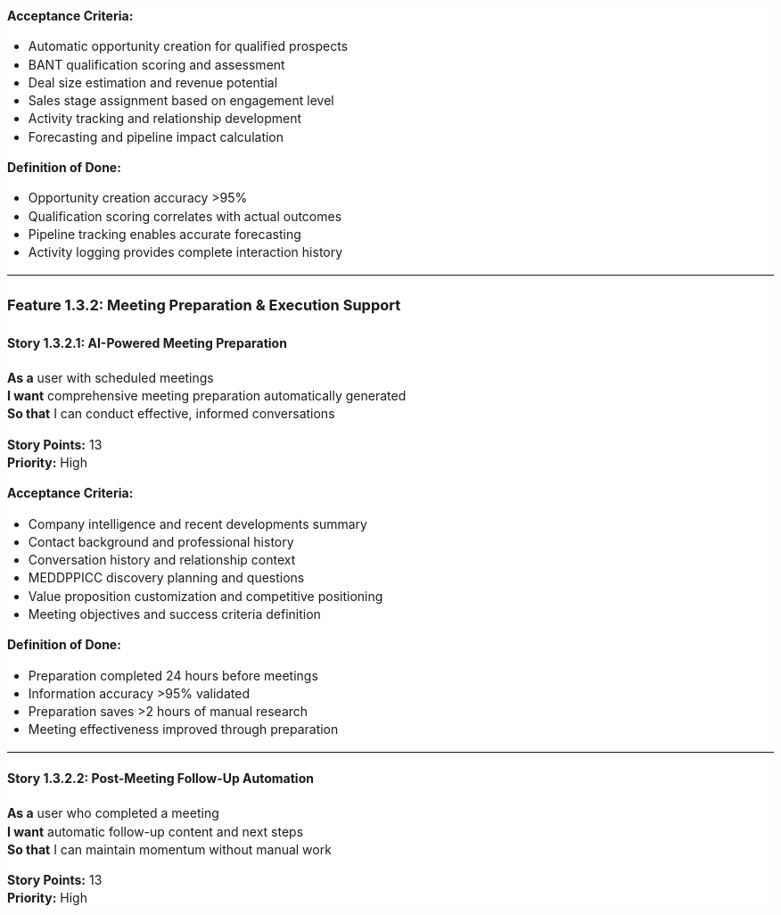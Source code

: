**Acceptance Criteria:**

* Automatic opportunity creation for qualified prospects  
* BANT qualification scoring and assessment  
* Deal size estimation and revenue potential  
* Sales stage assignment based on engagement level  
* Activity tracking and relationship development  
* Forecasting and pipeline impact calculation

**Definition of Done:**

* Opportunity creation accuracy \>95%  
* Qualification scoring correlates with actual outcomes  
* Pipeline tracking enables accurate forecasting  
* Activity logging provides complete interaction history

---

### **Feature 1.3.2: Meeting Preparation & Execution Support**

#### **Story 1.3.2.1: AI-Powered Meeting Preparation**

**As a** user with scheduled meetings  
 **I want** comprehensive meeting preparation automatically generated  
 **So that** I can conduct effective, informed conversations

**Story Points:** 13  
 **Priority:** High

**Acceptance Criteria:**

* Company intelligence and recent developments summary  
* Contact background and professional history  
* Conversation history and relationship context  
* MEDDPPICC discovery planning and questions  
* Value proposition customization and competitive positioning  
* Meeting objectives and success criteria definition

**Definition of Done:**

* Preparation completed 24 hours before meetings  
* Information accuracy \>95% validated  
* Preparation saves \>2 hours of manual research  
* Meeting effectiveness improved through preparation

---

#### **Story 1.3.2.2: Post-Meeting Follow-Up Automation**

**As a** user who completed a meeting  
 **I want** automatic follow-up content and next steps  
 **So that** I can maintain momentum without manual work

**Story Points:** 13  
 **Priority:** High

